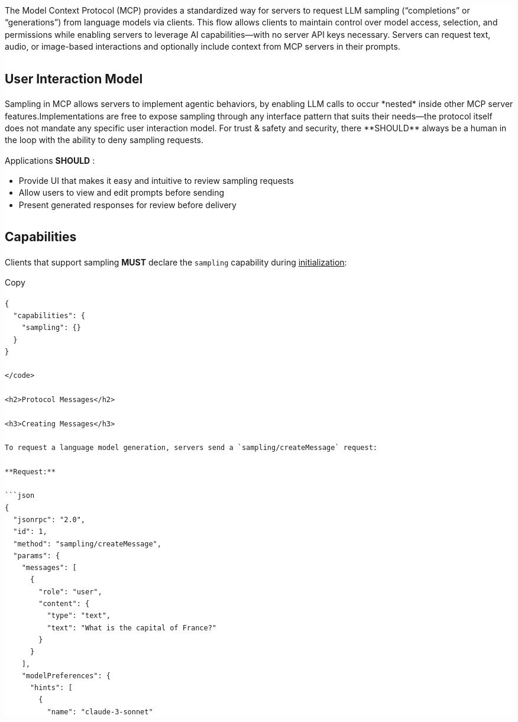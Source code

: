 The Model Context Protocol (MCP) provides a standardized way for servers to request LLM
sampling (“completions” or “generations”) from language models via clients. This flow
allows clients to maintain control over model access, selection, and permissions while
enabling servers to leverage AI capabilities—with no server API keys necessary.
Servers can request text, audio, or image-based interactions and optionally include
context from MCP servers in their prompts.

<h2>User Interaction Model</h2>
Sampling in MCP allows servers to implement agentic behaviors, by enabling LLM calls to
occur *nested* inside other MCP server features.Implementations are free to expose sampling through any interface pattern that suits
their needs—the protocol itself does not mandate any specific user interaction
model.

<Warning>
  For trust & safety and security, there **SHOULD** always
  be a human in the loop with the ability to deny sampling requests.

  Applications **SHOULD** :

  * Provide UI that makes it easy and intuitive to review sampling requests
  * Allow users to view and edit prompts before sending
  * Present generated responses for review before delivery
</Warning>

<h2>Capabilities</h2>

Clients that support sampling **MUST** declare the `sampling` capability during
[initialization](/specification/2025-06-18/basic/lifecycle#initialization):

Copy

```
{
  "capabilities": {
    "sampling": {}
  }
}

</code>

<h2>Protocol Messages</h2>

<h3>Creating Messages</h3>

To request a language model generation, servers send a `sampling/createMessage` request:

**Request:**

```json
{
  "jsonrpc": "2.0",
  "id": 1,
  "method": "sampling/createMessage",
  "params": {
    "messages": [
      {
        "role": "user",
        "content": {
          "type": "text",
          "text": "What is the capital of France?"
        }
      }
    ],
    "modelPreferences": {
      "hints": [
        {
          "name": "claude-3-sonnet"
```